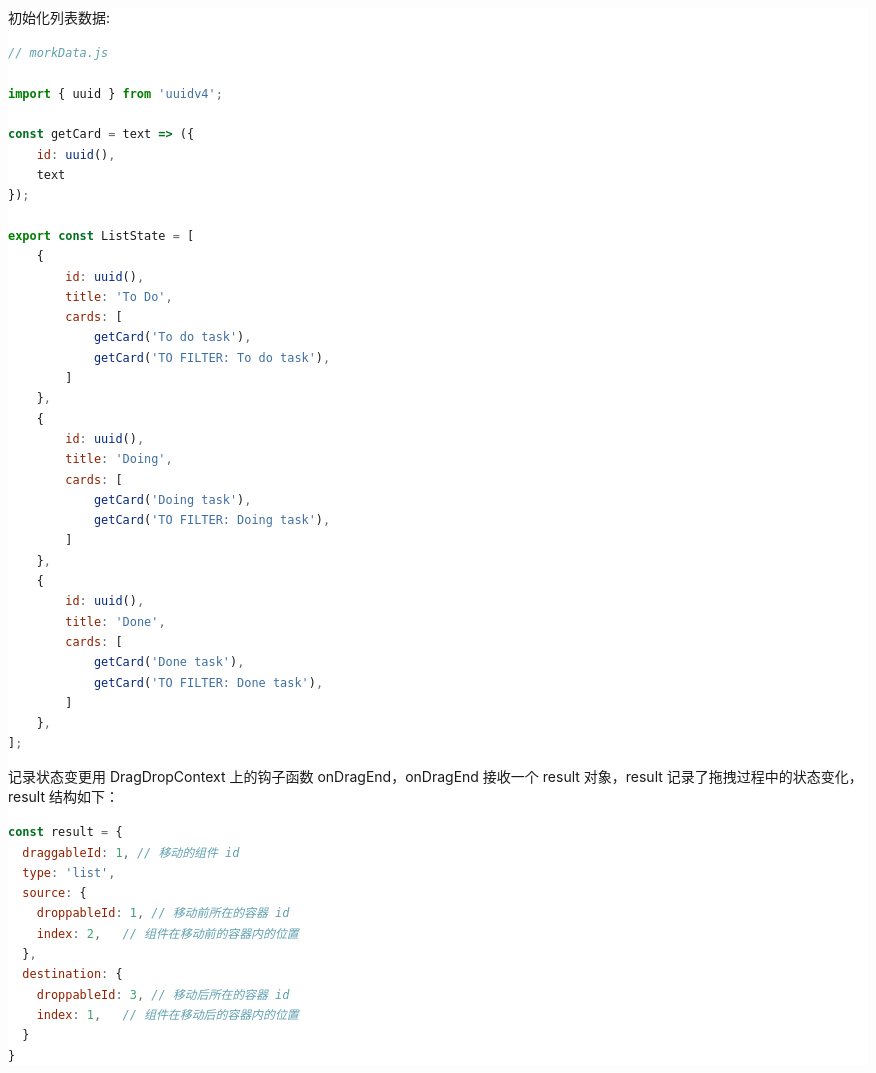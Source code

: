 初始化列表数据:

```jsx
// morkData.js

import { uuid } from 'uuidv4';

const getCard = text => ({
    id: uuid(),
    text
});

export const ListState = [
    {
        id: uuid(),
        title: 'To Do',
        cards: [
            getCard('To do task'),
            getCard('TO FILTER: To do task'),
        ]
    },
    {
        id: uuid(),
        title: 'Doing',
        cards: [
            getCard('Doing task'),
            getCard('TO FILTER: Doing task'),
        ]
    },
    {
        id: uuid(),
        title: 'Done',
        cards: [
            getCard('Done task'),
            getCard('TO FILTER: Done task'),
        ]
    },
];
```

记录状态变更用 DragDropContext 上的钩子函数 onDragEnd，onDragEnd 接收一个 result 对象，result 记录了拖拽过程中的状态变化，result 结构如下：

```jsx
const result = {
  draggableId: 1, // 移动的组件 id
  type: 'list',
  source: {
    droppableId: 1, // 移动前所在的容器 id
    index: 2, 	// 组件在移动前的容器内的位置
  },
  destination: {
    droppableId: 3, // 移动后所在的容器 id
    index: 1,	// 组件在移动后的容器内的位置
  }
}
```
